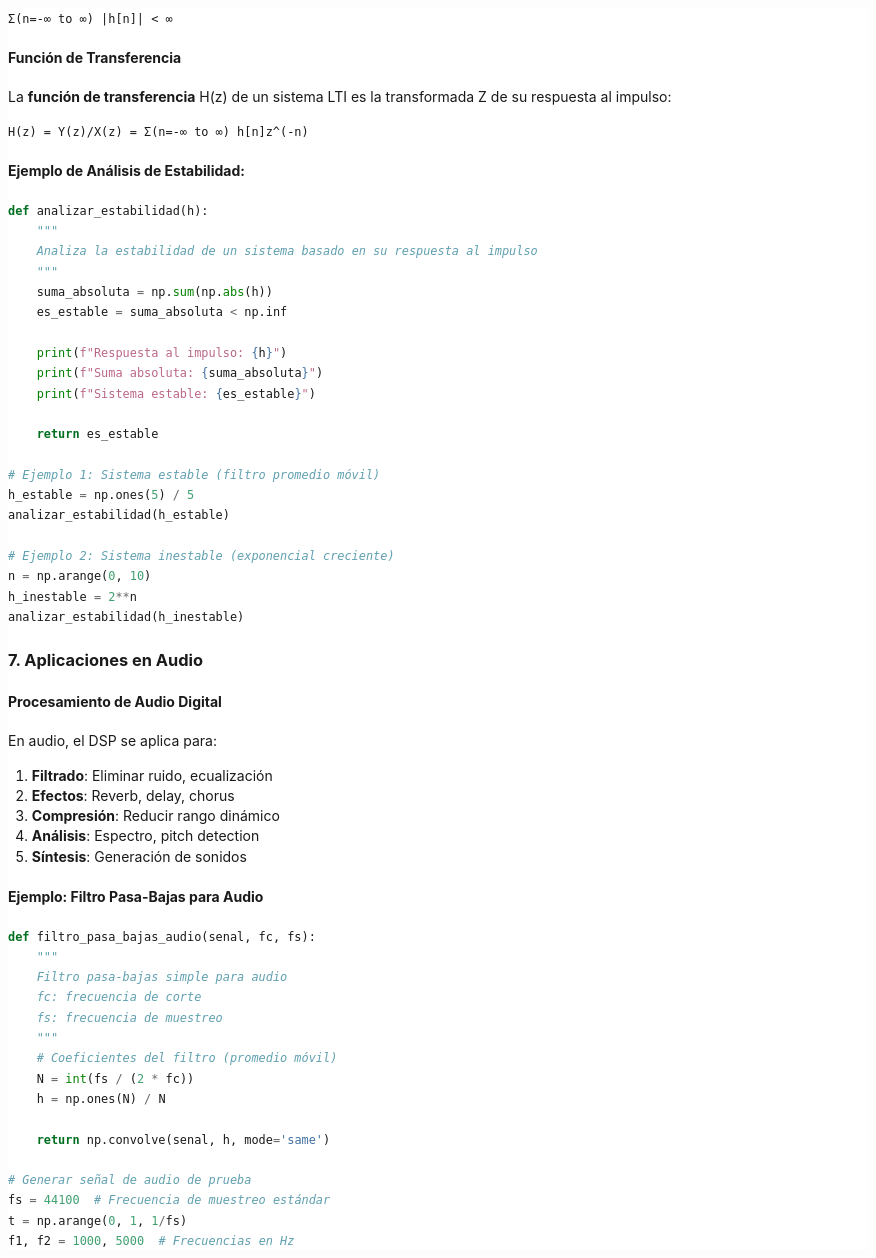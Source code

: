 ```
Σ(n=-∞ to ∞) |h[n]| < ∞
```

#### Función de Transferencia
La **función de transferencia** H(z) de un sistema LTI es la transformada Z de su respuesta al impulso:

```
H(z) = Y(z)/X(z) = Σ(n=-∞ to ∞) h[n]z^(-n)
```

#### Ejemplo de Análisis de Estabilidad:
```python
def analizar_estabilidad(h):
    """
    Analiza la estabilidad de un sistema basado en su respuesta al impulso
    """
    suma_absoluta = np.sum(np.abs(h))
    es_estable = suma_absoluta < np.inf
    
    print(f"Respuesta al impulso: {h}")
    print(f"Suma absoluta: {suma_absoluta}")
    print(f"Sistema estable: {es_estable}")
    
    return es_estable

# Ejemplo 1: Sistema estable (filtro promedio móvil)
h_estable = np.ones(5) / 5
analizar_estabilidad(h_estable)

# Ejemplo 2: Sistema inestable (exponencial creciente)
n = np.arange(0, 10)
h_inestable = 2**n
analizar_estabilidad(h_inestable)
```

### 7. Aplicaciones en Audio

#### Procesamiento de Audio Digital
En audio, el DSP se aplica para:

1. **Filtrado**: Eliminar ruido, ecualización
2. **Efectos**: Reverb, delay, chorus
3. **Compresión**: Reducir rango dinámico
4. **Análisis**: Espectro, pitch detection
5. **Síntesis**: Generación de sonidos

#### Ejemplo: Filtro Pasa-Bajas para Audio
```python
def filtro_pasa_bajas_audio(senal, fc, fs):
    """
    Filtro pasa-bajas simple para audio
    fc: frecuencia de corte
    fs: frecuencia de muestreo
    """
    # Coeficientes del filtro (promedio móvil)
    N = int(fs / (2 * fc))
    h = np.ones(N) / N
    
    return np.convolve(senal, h, mode='same')

# Generar señal de audio de prueba
fs = 44100  # Frecuencia de muestreo estándar
t = np.arange(0, 1, 1/fs)
f1, f2 = 1000, 5000  # Frecuencias en Hz
```